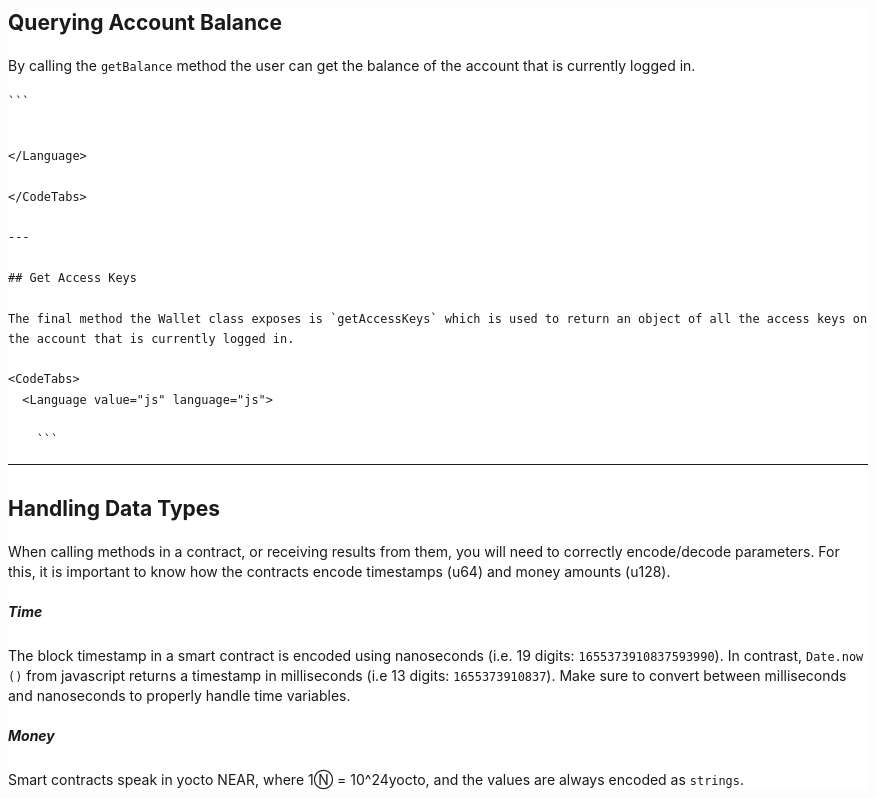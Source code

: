 
## Querying Account Balance

By calling the `getBalance` method the user can get the balance of the account that is currently logged in.

<CodeTabs>
  <Language value="js" language="js">

    ```

```

</Language>

</CodeTabs>

---

## Get Access Keys

The final method the Wallet class exposes is `getAccessKeys` which is used to return an object of all the access keys on the account that is currently logged in.

<CodeTabs>
  <Language value="js" language="js">

    ```

```

</Language>

</CodeTabs>

---

## Handling Data Types

When calling methods in a contract, or receiving results from them, you will need to correctly encode/decode parameters. For this, it is important to know how the contracts encode timestamps (u64) and money amounts (u128).

##### Time

The block timestamp in a smart contract is encoded using nanoseconds (i.e. 19 digits: `1655373910837593990`). In contrast, `Date.now()` from javascript returns a timestamp in milliseconds (i.e 13 digits: `1655373910837`). Make sure to convert between milliseconds and nanoseconds to properly handle time variables.

##### Money

Smart contracts speak in yocto NEAR, where 1Ⓝ = 10^24yocto, and the values are always encoded as `strings`.

